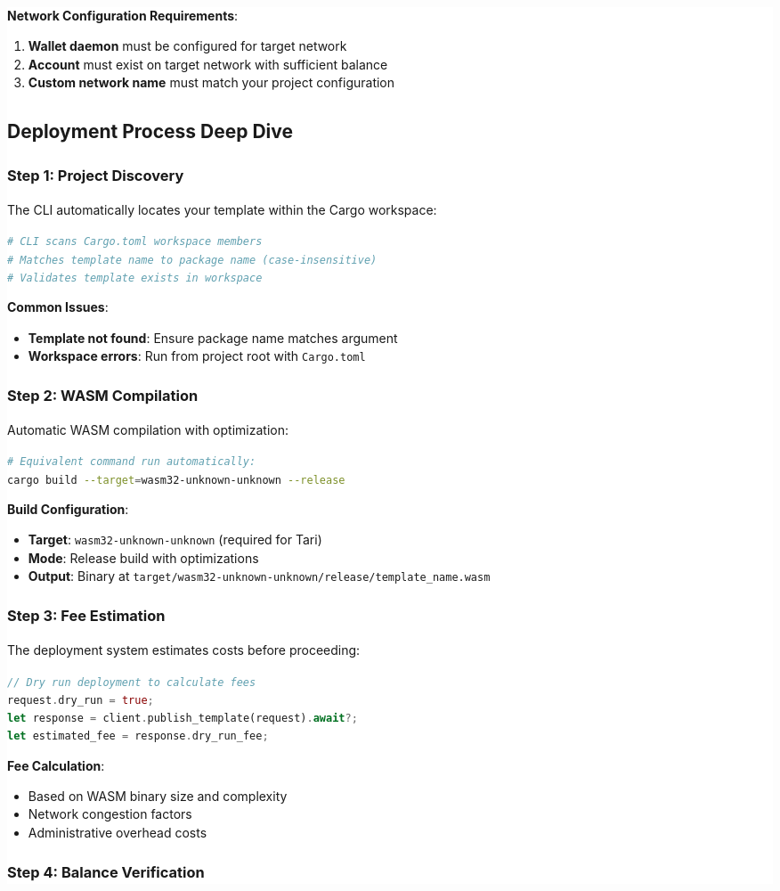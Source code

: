 **Network Configuration Requirements**:
1. **Wallet daemon** must be configured for target network
2. **Account** must exist on target network with sufficient balance
3. **Custom network name** must match your project configuration

## Deployment Process Deep Dive

### Step 1: Project Discovery


The CLI automatically locates your template within the Cargo workspace:

```bash
# CLI scans Cargo.toml workspace members
# Matches template name to package name (case-insensitive)
# Validates template exists in workspace
```

**Common Issues**:
- **Template not found**: Ensure package name matches argument
- **Workspace errors**: Run from project root with `Cargo.toml`

### Step 2: WASM Compilation


Automatic WASM compilation with optimization:

```bash
# Equivalent command run automatically:
cargo build --target=wasm32-unknown-unknown --release
```

**Build Configuration**:
- **Target**: `wasm32-unknown-unknown` (required for Tari)
- **Mode**: Release build with optimizations
- **Output**: Binary at `target/wasm32-unknown-unknown/release/template_name.wasm`

### Step 3: Fee Estimation


The deployment system estimates costs before proceeding:

```rust
// Dry run deployment to calculate fees
request.dry_run = true;
let response = client.publish_template(request).await?;
let estimated_fee = response.dry_run_fee;
```

**Fee Calculation**:
- Based on WASM binary size and complexity
- Network congestion factors
- Administrative overhead costs

### Step 4: Balance Verification
